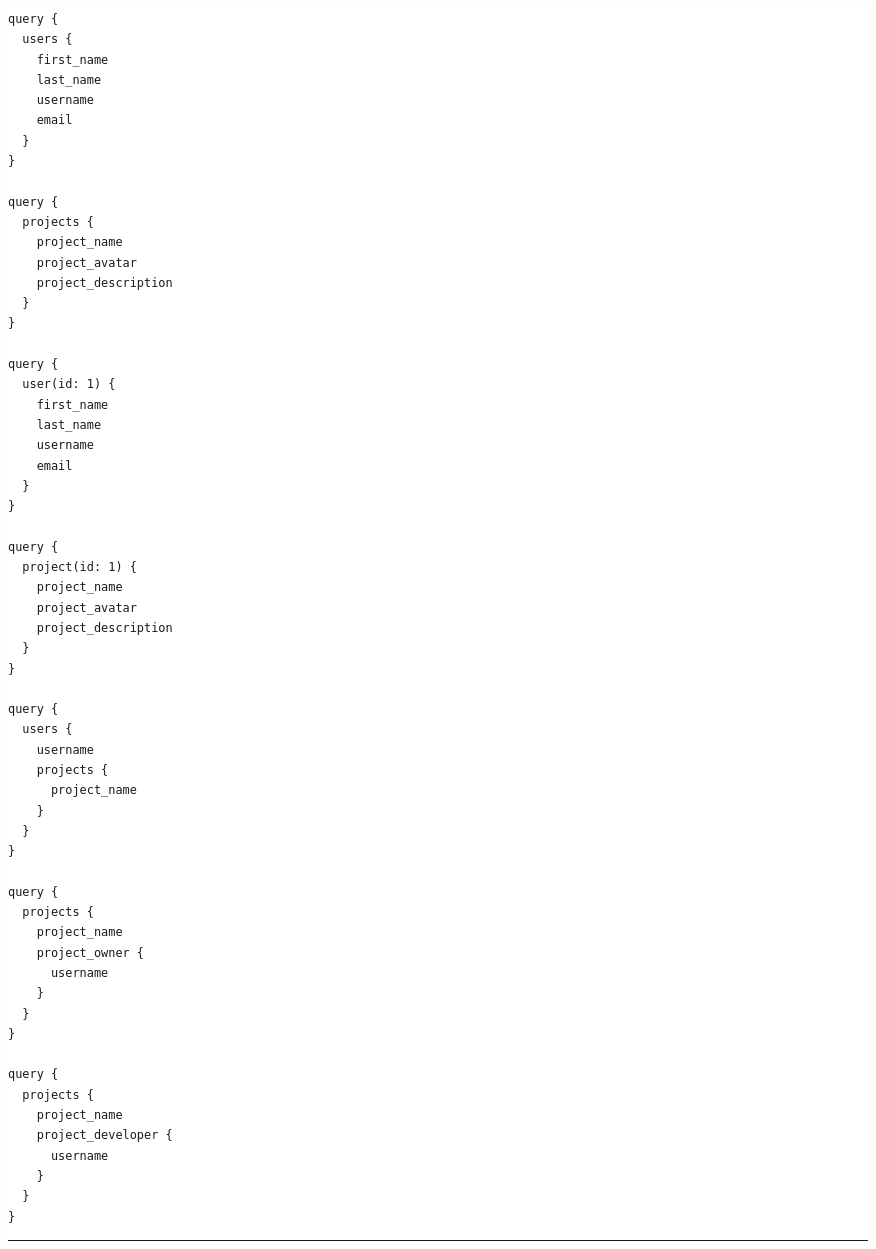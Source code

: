 ```
query {
  users {
    first_name
    last_name
    username
    email
  }
}

query {
  projects {
    project_name
    project_avatar
    project_description
  }
}

query {
  user(id: 1) {
    first_name
    last_name
    username
    email
  }
}

query {
  project(id: 1) {
    project_name
    project_avatar
    project_description
  }
}

query {
  users {
    username
    projects {
      project_name
    }
  }
}

query {
  projects {
    project_name
    project_owner {
      username
    }
  }
}

query {
  projects {
    project_name
    project_developer {
      username
    }
  }
}
```

---